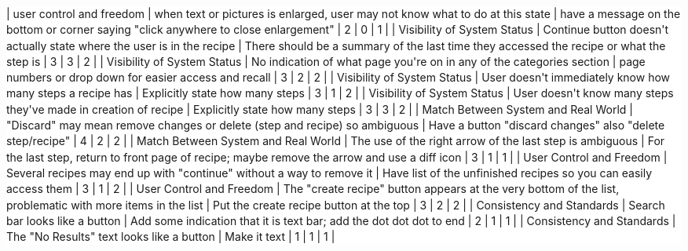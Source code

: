 | user control and freedom                                | when text or pictures is enlarged, user may not know what to do at this state                                                                                                                                           | have a message on the bottom or corner saying "click anywhere to close enlargement"                                                                                                                  | 2            | 0            | 1            |
| Visibility of System Status                             | Continue button doesn't actually state where the user is in the recipe                                                                                                                                                  | There should be a summary of the last time they accessed the recipe or what the step is                                                                                                              | 3            | 3            | 2            |
| Visibility of System Status                             | No indication of what page you're on in any of the categories section                                                                                                                                                   | page numbers or drop down for easier access and recall                                                                                                                                               | 3            | 2            | 2            |
| Visibility of System Status                             | User doesn't immediately know how many steps a recipe has                                                                                                                                                               | Explicitly state how many steps                                                                                                                                                                      | 3            | 1            | 2            |
| Visibility of System Status                             | User doesn't know many steps they've made in creation of recipe                                                                                                                                                         | Explicitly state how many steps                                                                                                                                                                      | 3            | 3            | 2            |
| Match Between System and Real World                     | "Discard" may mean remove changes or delete (step and recipe) so ambiguous                                                                                                                                              | Have a button "discard changes" also "delete step/recipe"                                                                                                                                            | 4            | 2            | 2            |
| Match Between System and Real World                     | The use of the right arrow of the last step is ambiguous                                                                                                                                                                | For the last step, return to front page of recipe; maybe remove the arrow and use a diff icon                                                                                                        | 3            | 1            | 1            |
| User Control and Freedom                                | Several recipes may end up with "continue" without a way to remove it                                                                                                                                                   | Have list of the unfinished recipes so you can easily access them                                                                                                                                    | 3            | 1            | 2            |
| User Control and Freedom                                | The "create recipe" button appears at the very bottom of the list, problematic with more items in the list                                                                                                              | Put the create recipe button at the top                                                                                                                                                              | 3            | 2            | 2            |
| Consistency and Standards                               | Search bar looks like a button                                                                                                                                                                                          | Add some indication that it is text bar; add the dot dot dot to end                                                                                                                                  | 2            | 1            | 1            |
| Consistency and Standards                               | The "No Results" text looks like a button                                                                                                                                                                               | Make it text                                                                                                                                                                                         | 1            | 1            | 1            |